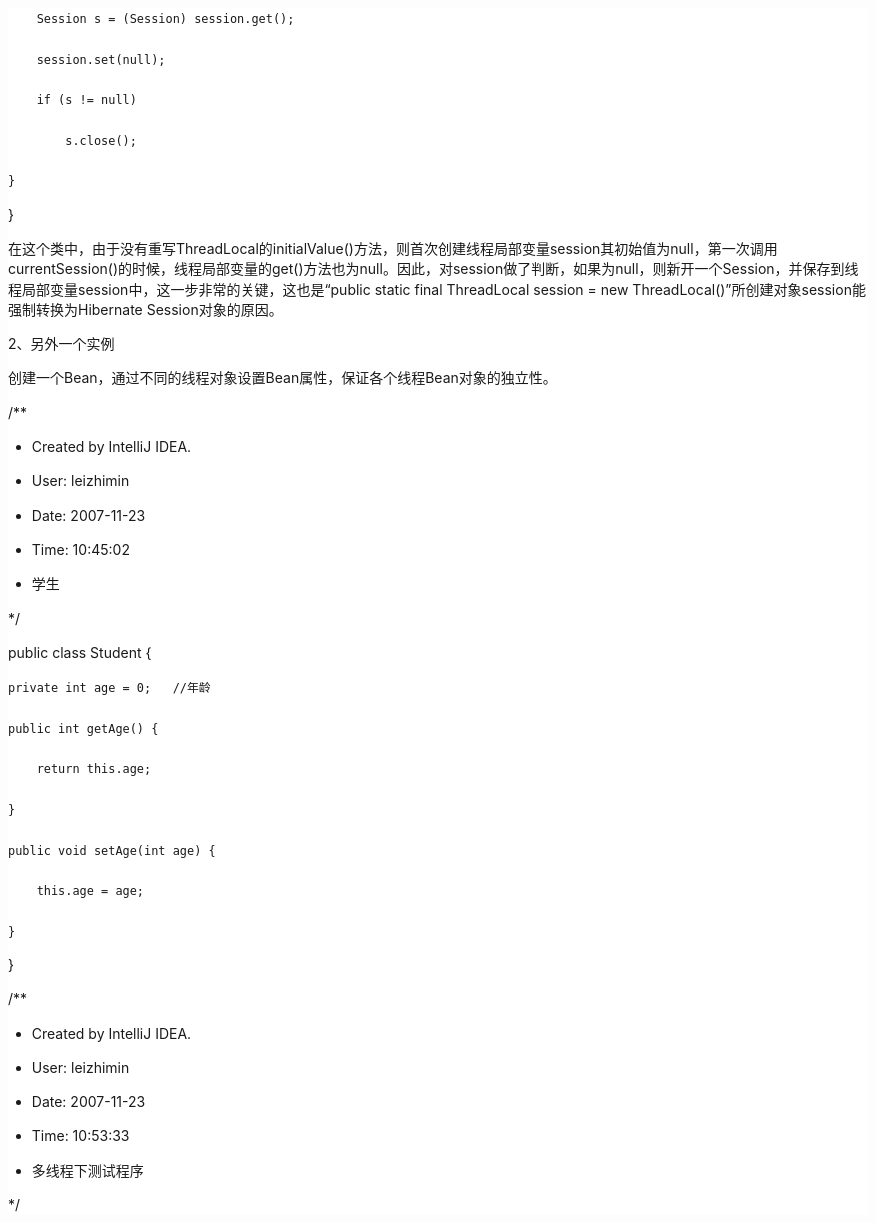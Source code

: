         Session s = (Session) session.get();

        session.set(null);

        if (s != null)

            s.close();

    }

}

在这个类中，由于没有重写ThreadLocal的initialValue()方法，则首次创建线程局部变量session其初始值为null，第一次调用currentSession()的时候，线程局部变量的get()方法也为null。因此，对session做了判断，如果为null，则新开一个Session，并保存到线程局部变量session中，这一步非常的关键，这也是“public static final ThreadLocal session = new ThreadLocal()”所创建对象session能强制转换为Hibernate Session对象的原因。

2、另外一个实例

创建一个Bean，通过不同的线程对象设置Bean属性，保证各个线程Bean对象的独立性。

/**

 * Created by IntelliJ IDEA.

 * User: leizhimin

 * Date: 2007-11-23

 * Time: 10:45:02

 * 学生

 */

public class Student {

    private int age = 0;   //年龄

    public int getAge() {

        return this.age;

    }

    public void setAge(int age) {

        this.age = age;

    }

}

/**

 * Created by IntelliJ IDEA.

 * User: leizhimin

 * Date: 2007-11-23

 * Time: 10:53:33

 * 多线程下测试程序

 */
